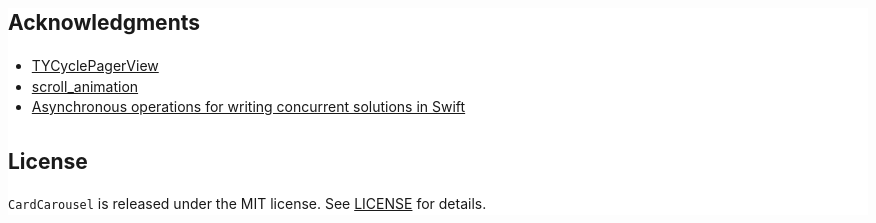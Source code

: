 

## Acknowledgments

- [TYCyclePagerView](https://github.com/12207480/TYCyclePagerView)
- [scroll_animation](https://github.com/qyz777/scroll_animation)
- [Asynchronous operations for writing concurrent solutions in Swift](https://www.avanderlee.com/swift/asynchronous-operations/)



## License

`CardCarousel` is released under the MIT license. See [LICENSE](./LICENSE) for details.

